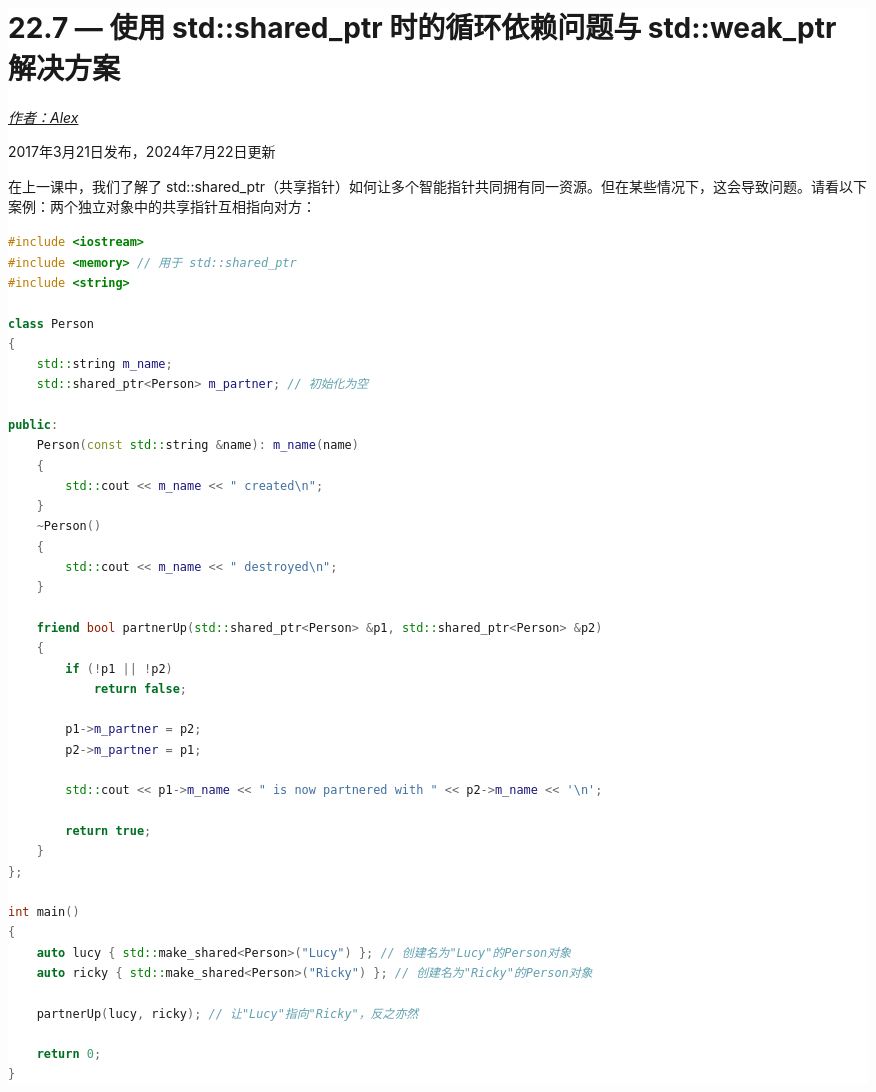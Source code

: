 22.7 — 使用 std::shared_ptr 时的循环依赖问题与 std::weak_ptr 解决方案
============================================================================

[*作者：Alex*](https://www.learncpp.com/author/Alex/ "查看 Alex 的所有文章")  

2017年3月21日发布，2024年7月22日更新  

 

在上一课中，我们了解了 std::shared_ptr（共享指针）如何让多个智能指针共同拥有同一资源。但在某些情况下，这会导致问题。请看以下案例：两个独立对象中的共享指针互相指向对方：  

```cpp
#include <iostream>
#include <memory> // 用于 std::shared_ptr
#include <string>

class Person
{
	std::string m_name;
	std::shared_ptr<Person> m_partner; // 初始化为空

public:
	Person(const std::string &name): m_name(name)
	{ 
		std::cout << m_name << " created\n";
	}
	~Person()
	{
		std::cout << m_name << " destroyed\n";
	}

	friend bool partnerUp(std::shared_ptr<Person> &p1, std::shared_ptr<Person> &p2)
	{
		if (!p1 || !p2)
			return false;

		p1->m_partner = p2;
		p2->m_partner = p1;

		std::cout << p1->m_name << " is now partnered with " << p2->m_name << '\n';

		return true;
	}
};

int main()
{
	auto lucy { std::make_shared<Person>("Lucy") }; // 创建名为"Lucy"的Person对象
	auto ricky { std::make_shared<Person>("Ricky") }; // 创建名为"Ricky"的Person对象

	partnerUp(lucy, ricky); // 让"Lucy"指向"Ricky"，反之亦然

	return 0;
}
```  
